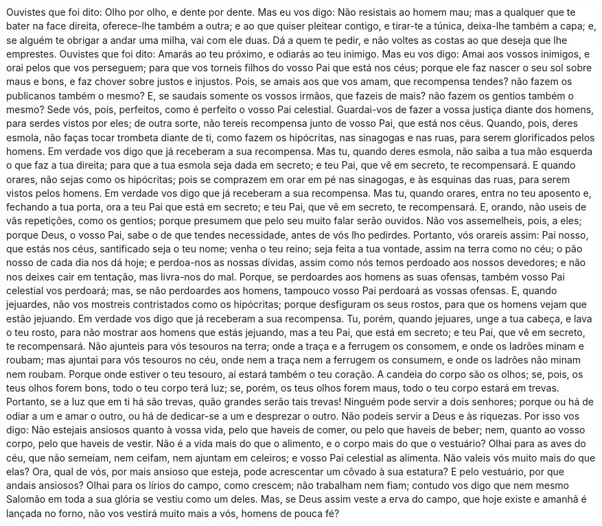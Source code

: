 Ouvistes que foi dito: Olho por olho, e dente por dente.
Mas eu vos digo: Não resistais ao homem mau; mas a qualquer que te bater na face direita, oferece-lhe também a outra;
e ao que quiser pleitear contigo, e tirar-te a túnica, deixa-lhe também a capa;
e, se alguém te obrigar a andar uma milha, vai com ele duas.
Dá a quem te pedir, e não voltes as costas ao que deseja que lhe emprestes.
Ouvistes que foi dito: Amarás ao teu próximo, e odiarás ao teu inimigo.
Mas eu vos digo: Amai aos vossos inimigos, e orai pelos que vos perseguem;
para que vos torneis filhos do vosso Pai que está nos céus; porque ele faz nascer o seu sol sobre maus e bons, e faz chover sobre justos e injustos.
Pois, se amais aos que vos amam, que recompensa tendes? não fazem os publicanos também o mesmo?
E, se saudais somente os vossos irmãos, que fazeis de mais? não fazem os gentios também o mesmo?
Sede vós, pois, perfeitos, como é perfeito o vosso Pai celestial.
Guardai-vos de fazer a vossa justiça diante dos homens, para serdes vistos por eles; de outra sorte, não tereis recompensa junto de vosso Pai, que está nos céus.
Quando, pois, deres esmola, não faças tocar trombeta diante de ti, como fazem os hipócritas, nas sinagogas e nas ruas, para serem glorificados pelos homens. Em verdade vos digo que já receberam a sua recompensa.
Mas tu, quando deres esmola, não saiba a tua mão esquerda o que faz a tua direita;
para que a tua esmola seja dada em secreto; e teu Pai, que vê em secreto, te recompensará.
E quando orares, não sejas como os hipócritas; pois se comprazem em orar em pé nas sinagogas, e às esquinas das ruas, para serem vistos pelos homens. Em verdade vos digo que já receberam a sua recompensa.
Mas tu, quando orares, entra no teu aposento e, fechando a tua porta, ora a teu Pai que está em secreto; e teu Pai, que vê em secreto, te recompensará.
E, orando, não useis de vãs repetições, como os gentios; porque presumem que pelo seu muito falar serão ouvidos.
Não vos assemelheis, pois, a eles; porque Deus, o vosso Pai, sabe o de que tendes necessidade, antes de vós lho pedirdes.
Portanto, vós orareis assim: Pai nosso, que estás nos céus, santificado seja o teu nome; venha o teu reino; seja feita a tua vontade, assim na terra como no céu;
o pão nosso de cada dia nos dá hoje; e perdoa-nos as nossas dívidas, assim como nós temos perdoado aos nossos devedores;
e não nos deixes cair em tentação, mas livra-nos do mal.
Porque, se perdoardes aos homens as suas ofensas, também vosso Pai celestial vos perdoará;
mas, se não perdoardes aos homens, tampouco vosso Pai perdoará as vossas ofensas.
E, quando jejuardes, não vos mostreis contristados como os hipócritas; porque desfiguram os seus rostos, para que os homens vejam que estão jejuando. Em verdade vos digo que já receberam a sua recompensa.
Tu, porém, quando jejuares, unge a tua cabeça, e lava o teu rosto,
para não mostrar aos homens que estás jejuando, mas a teu Pai, que está em secreto; e teu Pai, que vê em secreto, te recompensará.
Não ajunteis para vós tesouros na terra; onde a traça e a ferrugem os consomem, e onde os ladrões minam e roubam;
mas ajuntai para vós tesouros no céu, onde nem a traça nem a ferrugem os consumem, e onde os ladrões não minam nem roubam.
Porque onde estiver o teu tesouro, aí estará também o teu coração.
A candeia do corpo são os olhos; se, pois, os teus olhos forem bons, todo o teu corpo terá luz;
se, porém, os teus olhos forem maus, todo o teu corpo estará em trevas. Portanto, se a luz que em ti há são trevas, quão grandes serão tais trevas!
Ninguém pode servir a dois senhores; porque ou há de odiar a um e amar o outro, ou há de dedicar-se a um e desprezar o outro. Não podeis servir a Deus e às riquezas.
Por isso vos digo: Não estejais ansiosos quanto à vossa vida, pelo que haveis de comer, ou pelo que haveis de beber; nem, quanto ao vosso corpo, pelo que haveis de vestir. Não é a vida mais do que o alimento, e o corpo mais do que o vestuário?
Olhai para as aves do céu, que não semeiam, nem ceifam, nem ajuntam em celeiros; e vosso Pai celestial as alimenta. Não valeis vós muito mais do que elas?
Ora, qual de vós, por mais ansioso que esteja, pode acrescentar um côvado à sua estatura?
E pelo vestuário, por que andais ansiosos? Olhai para os lírios do campo, como crescem; não trabalham nem fiam;
contudo vos digo que nem mesmo Salomão em toda a sua glória se vestiu como um deles.
Mas, se Deus assim veste a erva do campo, que hoje existe e amanhã é lançada no forno, não vos vestirá muito mais a vós, homens de pouca fé?